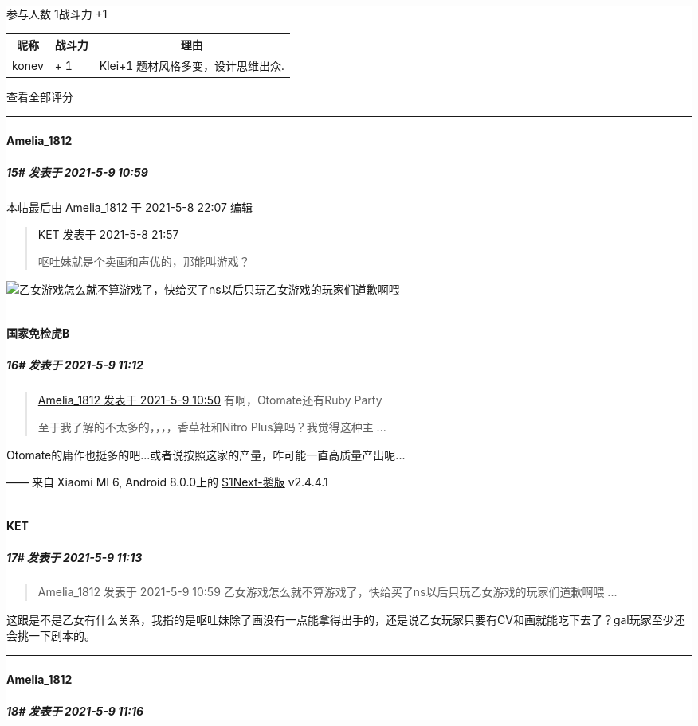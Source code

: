 
 参与人数 1战斗力 +1

|昵称|战斗力|理由|
|----|---|---|
| konev| + 1|Klei+1 题材风格多变，设计思维出众.|


查看全部评分


*****

####  Amelia_1812  
##### 15#       发表于 2021-5-9 10:59


 本帖最后由 Amelia_1812 于 2021-5-8 22:07 编辑 
<blockquote><a href="httphttps://bbs.saraba1st.com/2b/forum.php?mod=redirect&amp;goto=findpost&amp;pid=51188261&amp;ptid=2003086" target="_blank">KET 发表于 2021-5-8 21:57</a>

呕吐妹就是个卖画和声优的，那能叫游戏？</blockquote>
<img src="https://static.saraba1st.com/image/smiley/face2017/133.png" referrerpolicy="no-referrer">乙女游戏怎么就不算游戏了，快给买了ns以后只玩乙女游戏的玩家们道歉啊喂


*****

####  国家免检虎B  
##### 16#       发表于 2021-5-9 11:12


<blockquote><a href="httphttps://bbs.saraba1st.com/2b/forum.php?mod=redirect&amp;goto=findpost&amp;pid=51188202&amp;ptid=2003086" target="_blank">Amelia_1812 发表于 2021-5-9 10:50</a>
有啊，Otomate还有Ruby Party

至于我了解的不太多的，，，，香草社和Nitro Plus算吗？我觉得这种主 ...</blockquote>
Otomate的庸作也挺多的吧...或者说按照这家的产量，咋可能一直高质量产出呢...

—— 来自 Xiaomi MI 6, Android 8.0.0上的 [S1Next-鹅版](https://github.com/ykrank/S1-Next/releases) v2.4.4.1


*****

####  KET  
##### 17#       发表于 2021-5-9 11:13


<blockquote>Amelia_1812 发表于 2021-5-9 10:59
乙女游戏怎么就不算游戏了，快给买了ns以后只玩乙女游戏的玩家们道歉啊喂 ...</blockquote>
这跟是不是乙女有什么关系，我指的是呕吐妹除了画没有一点能拿得出手的，还是说乙女玩家只要有CV和画就能吃下去了？gal玩家至少还会挑一下剧本的。


*****

####  Amelia_1812  
##### 18#       发表于 2021-5-9 11:16

